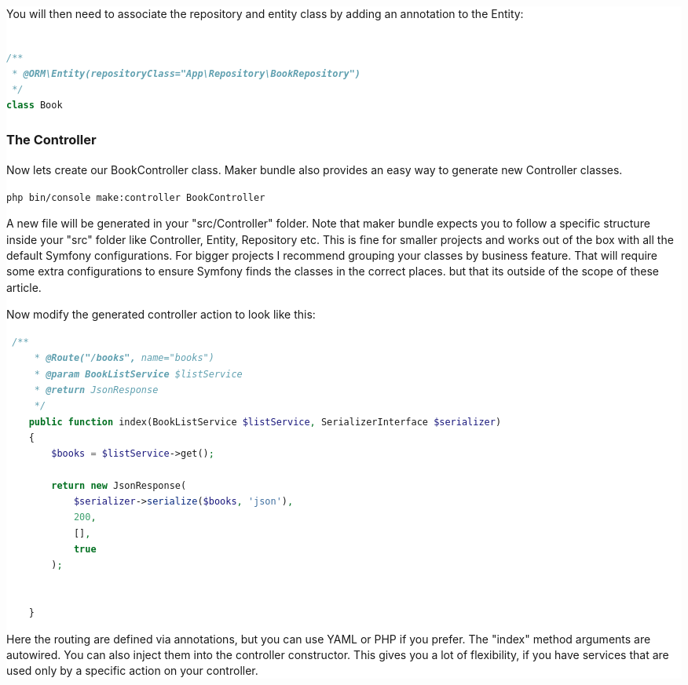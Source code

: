 You will then need to associate the repository and entity class by adding an annotation to the Entity:

```php

/**
 * @ORM\Entity(repositoryClass="App\Repository\BookRepository")
 */
class Book

```


### The Controller

Now lets create our BookController class. Maker bundle also provides an easy way to generate new Controller classes.

```
php bin/console make:controller BookController
```

A new file will be generated in your "src/Controller" folder. Note that maker bundle expects you to follow a specific structure inside your "src" folder like Controller, Entity, Repository etc. This is fine for smaller projects and works out of the box with all the default Symfony configurations.
For bigger projects I recommend grouping your classes by business feature. That will require some extra configurations to ensure Symfony finds the classes in the correct places. but that its outside of the scope of these article.

Now modify the generated controller action to look like this:

```php
 /**
     * @Route("/books", name="books")
     * @param BookListService $listService
     * @return JsonResponse
     */
    public function index(BookListService $listService, SerializerInterface $serializer)
    {
        $books = $listService->get();

        return new JsonResponse(
            $serializer->serialize($books, 'json'),
            200,
            [],
            true
        );


    }
```

Here the routing are defined via annotations, but you can use YAML or PHP if you prefer. The "index" method arguments are autowired. You can also inject them into the controller constructor. This gives you a lot of flexibility, if you have services that are used only by a specific action on your controller.
